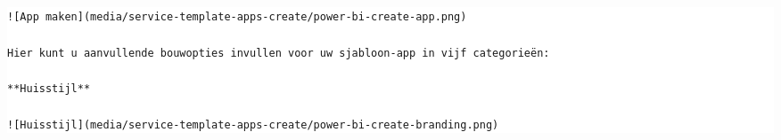     ![App maken](media/service-template-apps-create/power-bi-create-app.png)

    Hier kunt u aanvullende bouwopties invullen voor uw sjabloon-app in vijf categorieën:

    **Huisstijl**

    ![Huisstijl](media/service-template-apps-create/power-bi-create-branding.png)
